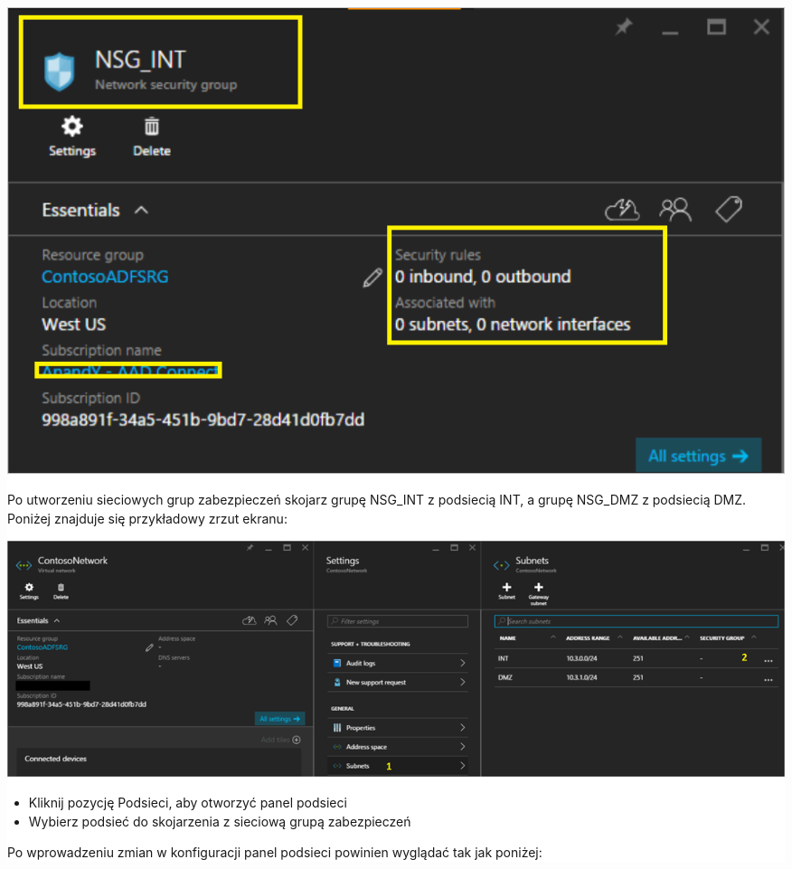 ![Inicjowanie sieciowej grupy zabezpieczeń](./media/active-directory-aadconnect-azure-adfs/nsgint1.png)

Po utworzeniu sieciowych grup zabezpieczeń skojarz grupę NSG_INT z podsiecią INT, a grupę NSG_DMZ z podsiecią DMZ. Poniżej znajduje się przykładowy zrzut ekranu:

![Konfigurowanie sieciowej grupy zabezpieczeń](./media/active-directory-aadconnect-azure-adfs/nsgconfigure1.png)

* Kliknij pozycję Podsieci, aby otworzyć panel podsieci
* Wybierz podsieć do skojarzenia z sieciową grupą zabezpieczeń 

Po wprowadzeniu zmian w konfiguracji panel podsieci powinien wyglądać tak jak poniżej:
